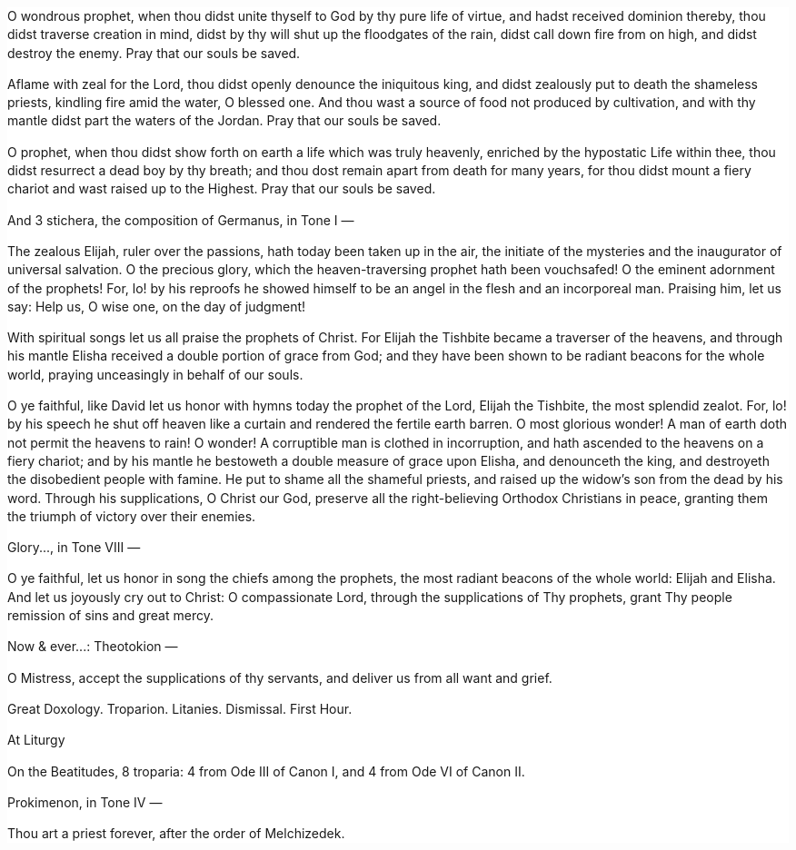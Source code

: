 O wondrous prophet, when thou didst unite thyself to God by thy pure life of virtue, and hadst received dominion thereby, thou didst traverse creation in mind, didst by thy will shut up the floodgates of the rain, didst call down fire from on high, and didst destroy the enemy. Pray that our souls be saved.

Aflame with zeal for the Lord, thou didst openly denounce the iniquitous king, and didst zealously put to death the shameless priests, kindling fire amid the water, O blessed one. And thou wast a source of food not produced by cultivation, and with thy mantle didst part the waters of the Jordan. Pray that our souls be saved.

O prophet, when thou didst show forth on earth a life which was truly heavenly, enriched by the hypostatic Life within thee, thou didst resurrect a dead boy by thy breath; and thou dost remain apart from death for many years, for thou didst mount a fiery chariot and wast raised up to the Highest. Pray that our souls be saved.

And 3 stichera, the composition of Germanus, in Tone I —

The zealous Elijah, ruler over the passions, hath today been taken up in the air, the initiate of the mysteries and the inaugurator of universal salvation. O the precious glory, which the heaven-traversing prophet hath been vouchsafed! O the eminent adornment of the prophets! For, lo! by his reproofs he showed himself to be an angel in the flesh and an incorporeal man. Praising him, let us say: Help us, O wise one, on the day of judgment!

With spiritual songs let us all praise the prophets of Christ. For Elijah the Tishbite became a traverser of the heavens, and through his mantle Elisha received a double portion of grace from God; and they have been shown to be radiant beacons for the whole world, praying unceasingly in behalf of our souls.

O ye faithful, like David let us honor with hymns today the prophet of the Lord, Elijah the Tishbite, the most splendid zealot. For, lo! by his speech he shut off heaven like a curtain and rendered the fertile earth barren. O most glorious wonder! A man of earth doth not permit the heavens to rain! O wonder! A corruptible man is clothed in incorruption, and hath ascended to the heavens on a fiery chariot; and by his mantle he bestoweth a double measure of grace upon Elisha, and denounceth the king, and destroyeth the disobedient people with famine. He put to shame all the shameful priests, and raised up the widow’s son from the dead by his word. Through his supplications, O Christ our God, preserve all the right-believing Orthodox Christians in peace, granting them the triumph of victory over their enemies.

Glory..., in Tone VIII —

O ye faithful, let us honor in song the chiefs among the prophets, the most radiant beacons of the whole world: Elijah and Elisha. And let us joyously cry out to Christ: O compassionate Lord, through the supplications of Thy prophets, grant Thy people remission of sins and great mercy.

Now & ever...: Theotokion —

O Mistress, accept the supplications of thy servants, and deliver us from all want and grief.

Great Doxology. Troparion. Litanies. Dismissal. First Hour.

At Liturgy

On the Beatitudes, 8 troparia: 4 from Ode III of Canon I, and 4 from Ode VI of Canon II.

Prokimenon, in Tone IV —

Thou art a priest forever, after the order of Melchizedek.
